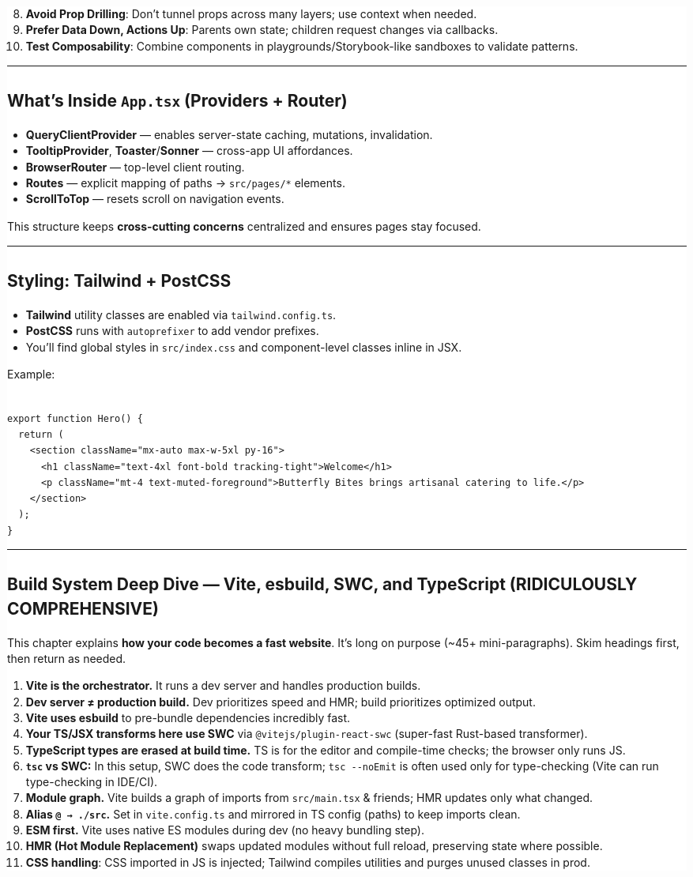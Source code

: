 8) **Avoid Prop Drilling**: Don’t tunnel props across many layers; use context when needed.
9) **Prefer Data Down, Actions Up**: Parents own state; children request changes via callbacks.
10) **Test Composability**: Combine components in playgrounds/Storybook-like sandboxes to validate patterns.

---
## What’s Inside `App.tsx` (Providers + Router)

- **QueryClientProvider** — enables server-state caching, mutations, invalidation.
- **TooltipProvider**, **Toaster**/**Sonner** — cross-app UI affordances.
- **BrowserRouter** — top-level client routing.
- **Routes** — explicit mapping of paths → `src/pages/*` elements.
- **ScrollToTop** — resets scroll on navigation events.

This structure keeps **cross-cutting concerns** centralized and ensures pages stay focused.

---
## Styling: Tailwind + PostCSS

- **Tailwind** utility classes are enabled via `tailwind.config.ts`.
- **PostCSS** runs with `autoprefixer` to add vendor prefixes.
- You’ll find global styles in `src/index.css` and component-level classes inline in JSX.

Example:

```tsx

export function Hero() {
  return (
    <section className="mx-auto max-w-5xl py-16">
      <h1 className="text-4xl font-bold tracking-tight">Welcome</h1>
      <p className="mt-4 text-muted-foreground">Butterfly Bites brings artisanal catering to life.</p>
    </section>
  );
}

```
---
## Build System Deep Dive — Vite, esbuild, SWC, and TypeScript (RIDICULOUSLY COMPREHENSIVE)

This chapter explains **how your code becomes a fast website**. It’s long on purpose (~45+ mini-paragraphs). Skim headings first, then return as needed.

1) **Vite is the orchestrator.** It runs a dev server and handles production builds.
2) **Dev server ≠ production build.** Dev prioritizes speed and HMR; build prioritizes optimized output.
3) **Vite uses esbuild** to pre-bundle dependencies incredibly fast.
4) **Your TS/JSX transforms here use SWC** via `@vitejs/plugin-react-swc` (super-fast Rust-based transformer).
5) **TypeScript types are erased at build time.** TS is for the editor and compile-time checks; the browser only runs JS.
6) **`tsc` vs SWC:** In this setup, SWC does the code transform; `tsc --noEmit` is often used only for type-checking (Vite can run type-checking in IDE/CI).
7) **Module graph.** Vite builds a graph of imports from `src/main.tsx` & friends; HMR updates only what changed.
8) **Alias `@ → ./src`.** Set in `vite.config.ts` and mirrored in TS config (paths) to keep imports clean.
9) **ESM first.** Vite uses native ES modules during dev (no heavy bundling step).
10) **HMR (Hot Module Replacement)** swaps updated modules without full reload, preserving state where possible.
11) **CSS handling**: CSS imported in JS is injected; Tailwind compiles utilities and purges unused classes in prod.